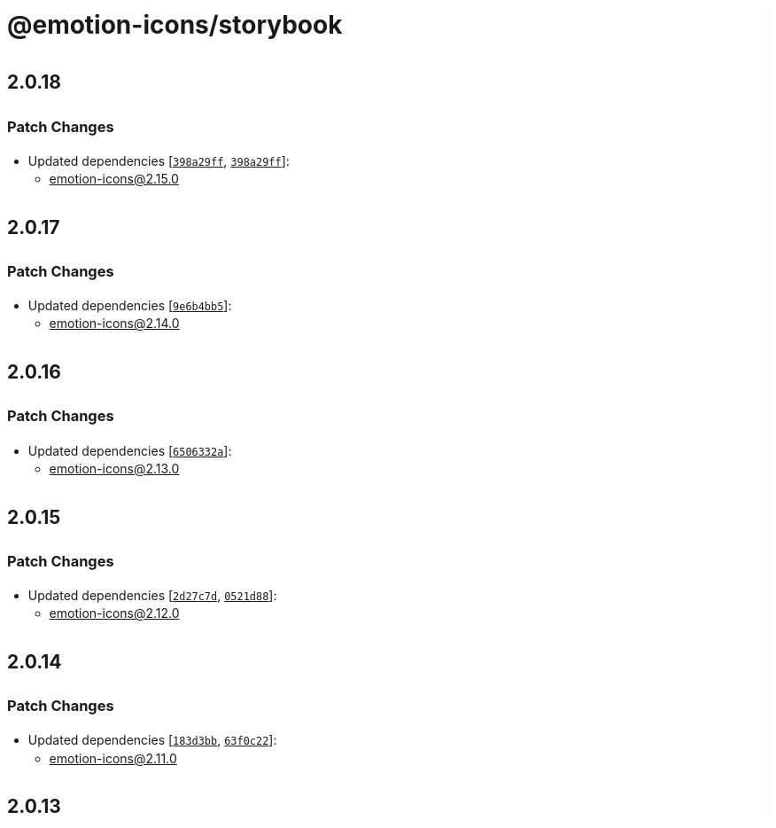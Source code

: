 # @emotion-icons/storybook

## 2.0.18

### Patch Changes

- Updated dependencies [[`398a29ff`](https://github.com/emotion-icons/emotion-icons/commit/398a29ff09e67f00c59d1f749e57fd7502cb3d79), [`398a29ff`](https://github.com/emotion-icons/emotion-icons/commit/398a29ff09e67f00c59d1f749e57fd7502cb3d79)]:
  - emotion-icons@2.15.0

## 2.0.17

### Patch Changes

- Updated dependencies [[`9e6b4bb5`](https://github.com/emotion-icons/emotion-icons/commit/9e6b4bb5460b88165174544d632e6898227fbb41)]:
  - emotion-icons@2.14.0

## 2.0.16

### Patch Changes

- Updated dependencies [[`6506332a`](https://github.com/emotion-icons/emotion-icons/commit/6506332a559504d3e123583de0833a51bb3094d6)]:
  - emotion-icons@2.13.0

## 2.0.15

### Patch Changes

- Updated dependencies [[`2d27c7d`](https://github.com/emotion-icons/emotion-icons/commit/2d27c7de06f9e11678d3f3c570f2cb912574937f), [`0521d88`](https://github.com/emotion-icons/emotion-icons/commit/0521d88a8c17bf6552dd3d62e5e4d00aa79a215d)]:
  - emotion-icons@2.12.0

## 2.0.14

### Patch Changes

- Updated dependencies [[`183d3bb`](https://github.com/emotion-icons/emotion-icons/commit/183d3bb3f630deebb6288b2a7283035f883378ff), [`63f0c22`](https://github.com/emotion-icons/emotion-icons/commit/63f0c22fe79f758ba8e0fbdb6be4fcd5d4b5f0ed)]:
  - emotion-icons@2.11.0

## 2.0.13
